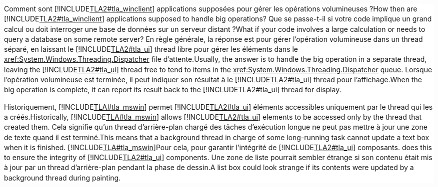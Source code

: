  <span data-ttu-id="3fad0-129">Comment sont [!INCLUDE[TLA2#tla_winclient](../../../../includes/tla2sharptla-winclient-md.md)] applications supposées pour gérer les opérations volumineuses ?</span><span class="sxs-lookup"><span data-stu-id="3fad0-129">How then are [!INCLUDE[TLA2#tla_winclient](../../../../includes/tla2sharptla-winclient-md.md)] applications supposed to handle big operations?</span></span> <span data-ttu-id="3fad0-130">Que se passe-t-il si votre code implique un grand calcul ou doit interroger une base de données sur un serveur distant ?</span><span class="sxs-lookup"><span data-stu-id="3fad0-130">What if your code involves a large calculation or needs to query a database on some remote server?</span></span> <span data-ttu-id="3fad0-131">En règle générale, la réponse est pour gérer l’opération volumineuse dans un thread séparé, en laissant le [!INCLUDE[TLA2#tla_ui](../../../../includes/tla2sharptla-ui-md.md)] thread libre pour gérer les éléments dans le <xref:System.Windows.Threading.Dispatcher> file d’attente.</span><span class="sxs-lookup"><span data-stu-id="3fad0-131">Usually, the answer is to handle the big operation in a separate thread, leaving the [!INCLUDE[TLA2#tla_ui](../../../../includes/tla2sharptla-ui-md.md)] thread free to tend to items in the <xref:System.Windows.Threading.Dispatcher> queue.</span></span> <span data-ttu-id="3fad0-132">Lorsque l’opération volumineuse est terminée, il peut indiquer son résultat à le [!INCLUDE[TLA2#tla_ui](../../../../includes/tla2sharptla-ui-md.md)] thread pour l’affichage.</span><span class="sxs-lookup"><span data-stu-id="3fad0-132">When the big operation is complete, it can report its result back to the [!INCLUDE[TLA2#tla_ui](../../../../includes/tla2sharptla-ui-md.md)] thread for display.</span></span>  
  
 <span data-ttu-id="3fad0-133">Historiquement, [!INCLUDE[TLA#tla_mswin](../../../../includes/tlasharptla-mswin-md.md)] permet [!INCLUDE[TLA2#tla_ui](../../../../includes/tla2sharptla-ui-md.md)] éléments accessibles uniquement par le thread qui les a créés.</span><span class="sxs-lookup"><span data-stu-id="3fad0-133">Historically, [!INCLUDE[TLA#tla_mswin](../../../../includes/tlasharptla-mswin-md.md)] allows [!INCLUDE[TLA2#tla_ui](../../../../includes/tla2sharptla-ui-md.md)] elements to be accessed only by the thread that created them.</span></span> <span data-ttu-id="3fad0-134">Cela signifie qu’un thread d’arrière-plan chargé des tâches d’exécution longue ne peut pas mettre à jour une zone de texte quand il est terminé.</span><span class="sxs-lookup"><span data-stu-id="3fad0-134">This means that a background thread in charge of some long-running task cannot update a text box when it is finished.</span></span> [!INCLUDE[TLA#tla_mswin](../../../../includes/tlasharptla-mswin-md.md)]<span data-ttu-id="3fad0-135">Pour cela, pour garantir l’intégrité de [!INCLUDE[TLA2#tla_ui](../../../../includes/tla2sharptla-ui-md.md)] composants.</span><span class="sxs-lookup"><span data-stu-id="3fad0-135"> does this to ensure the integrity of [!INCLUDE[TLA2#tla_ui](../../../../includes/tla2sharptla-ui-md.md)] components.</span></span> <span data-ttu-id="3fad0-136">Une zone de liste pourrait sembler étrange si son contenu était mis à jour par un thread d’arrière-plan pendant la phase de dessin.</span><span class="sxs-lookup"><span data-stu-id="3fad0-136">A list box could look strange if its contents were updated by a background thread during painting.</span></span>  
  